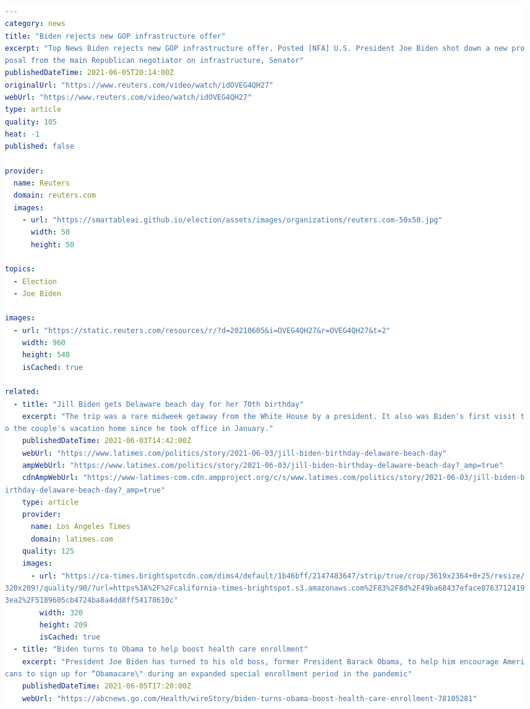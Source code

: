 ```yaml
---
category: news
title: "Biden rejects new GOP infrastructure offer"
excerpt: "Top News Biden rejects new GOP infrastructure offer. Posted [NFA] U.S. President Joe Biden shot down a new proposal from the main Republican negotiator on infrastructure, Senator"
publishedDateTime: 2021-06-05T20:14:00Z
originalUrl: "https://www.reuters.com/video/watch/idOVEG4QH27"
webUrl: "https://www.reuters.com/video/watch/idOVEG4QH27"
type: article
quality: 105
heat: -1
published: false

provider:
  name: Reuters
  domain: reuters.com
  images:
    - url: "https://smartableai.github.io/election/assets/images/organizations/reuters.com-50x50.jpg"
      width: 50
      height: 50

topics:
  - Election
  - Joe Biden

images:
  - url: "https://static.reuters.com/resources/r/?d=20210605&i=OVEG4QH27&r=OVEG4QH27&t=2"
    width: 960
    height: 540
    isCached: true

related:
  - title: "Jill Biden gets Delaware beach day for her 70th birthday"
    excerpt: "The trip was a rare midweek getaway from the White House by a president. It also was Biden's first visit to the couple's vacation home since he took office in January."
    publishedDateTime: 2021-06-03T14:42:00Z
    webUrl: "https://www.latimes.com/politics/story/2021-06-03/jill-biden-birthday-delaware-beach-day"
    ampWebUrl: "https://www.latimes.com/politics/story/2021-06-03/jill-biden-birthday-delaware-beach-day?_amp=true"
    cdnAmpWebUrl: "https://www-latimes-com.cdn.ampproject.org/c/s/www.latimes.com/politics/story/2021-06-03/jill-biden-birthday-delaware-beach-day?_amp=true"
    type: article
    provider:
      name: Los Angeles Times
      domain: latimes.com
    quality: 125
    images:
      - url: "https://ca-times.brightspotcdn.com/dims4/default/1b46bff/2147483647/strip/true/crop/3619x2364+0+25/resize/320x209!/quality/90/?url=https%3A%2F%2Fcalifornia-times-brightspot.s3.amazonaws.com%2F83%2F8d%2F49ba68437eface87637124193ea2%2F5189605cb4724ba8a4dd8ff54178610c"
        width: 320
        height: 209
        isCached: true
  - title: "Biden turns to Obama to help boost health care enrollment"
    excerpt: "President Joe Biden has turned to his old boss, former President Barack Obama, to help him encourage Americans to sign up for “Obamacare\" during an expanded special enrollment period in the pandemic"
    publishedDateTime: 2021-06-05T17:20:00Z
    webUrl: "https://abcnews.go.com/Health/wireStory/biden-turns-obama-boost-health-care-enrollment-78105281"
```